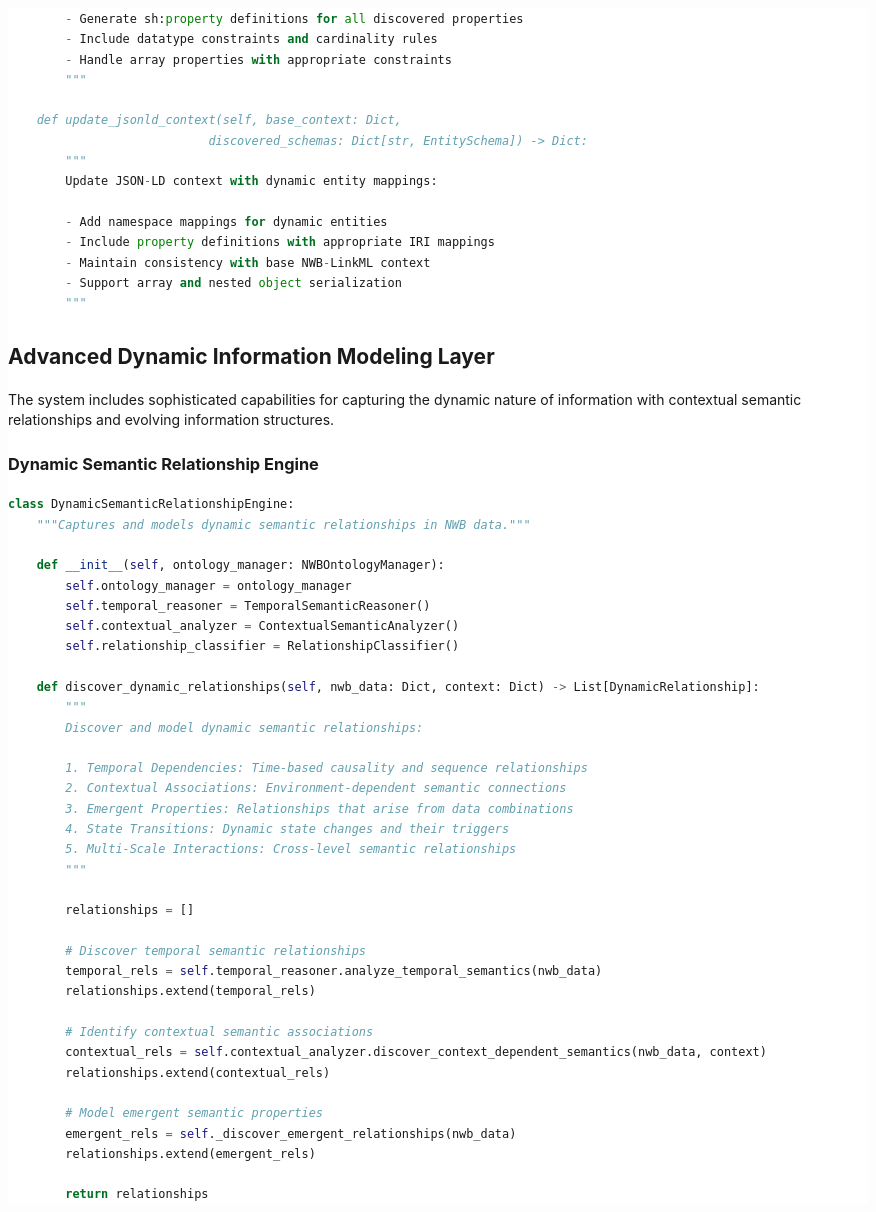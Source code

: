 ```python
        - Generate sh:property definitions for all discovered properties
        - Include datatype constraints and cardinality rules
        - Handle array properties with appropriate constraints
        """

    def update_jsonld_context(self, base_context: Dict,
                            discovered_schemas: Dict[str, EntitySchema]) -> Dict:
        """
        Update JSON-LD context with dynamic entity mappings:

        - Add namespace mappings for dynamic entities
        - Include property definitions with appropriate IRI mappings
        - Maintain consistency with base NWB-LinkML context
        - Support array and nested object serialization
        """
```

## Advanced Dynamic Information Modeling Layer

The system includes sophisticated capabilities for capturing the dynamic nature of information with contextual semantic relationships and evolving information structures.

### Dynamic Semantic Relationship Engine

```python
class DynamicSemanticRelationshipEngine:
    """Captures and models dynamic semantic relationships in NWB data."""

    def __init__(self, ontology_manager: NWBOntologyManager):
        self.ontology_manager = ontology_manager
        self.temporal_reasoner = TemporalSemanticReasoner()
        self.contextual_analyzer = ContextualSemanticAnalyzer()
        self.relationship_classifier = RelationshipClassifier()

    def discover_dynamic_relationships(self, nwb_data: Dict, context: Dict) -> List[DynamicRelationship]:
        """
        Discover and model dynamic semantic relationships:

        1. Temporal Dependencies: Time-based causality and sequence relationships
        2. Contextual Associations: Environment-dependent semantic connections
        3. Emergent Properties: Relationships that arise from data combinations
        4. State Transitions: Dynamic state changes and their triggers
        5. Multi-Scale Interactions: Cross-level semantic relationships
        """

        relationships = []

        # Discover temporal semantic relationships
        temporal_rels = self.temporal_reasoner.analyze_temporal_semantics(nwb_data)
        relationships.extend(temporal_rels)

        # Identify contextual semantic associations
        contextual_rels = self.contextual_analyzer.discover_context_dependent_semantics(nwb_data, context)
        relationships.extend(contextual_rels)

        # Model emergent semantic properties
        emergent_rels = self._discover_emergent_relationships(nwb_data)
        relationships.extend(emergent_rels)

        return relationships

```